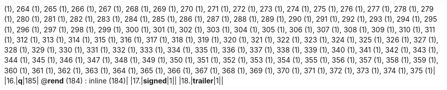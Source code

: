 (1), 264 (1), 265 (1), 266 (1), 267 (1), 268 (1), 269 (1), 270 (1), 271 (1), 272 (1), 273 (1), 274 (1), 275 (1), 276 (1), 277 (1), 278 (1), 279 (1), 280 (1), 281 (1), 282 (1), 283 (1), 284 (1), 285 (1), 286 (1), 287 (1), 288 (1), 289 (1), 290 (1), 291 (1), 292 (1), 293 (1), 294 (1), 295 (1), 296 (1), 297 (1), 298 (1), 299 (1), 300 (1), 301 (1), 302 (1), 303 (1), 304 (1), 305 (1), 306 (1), 307 (1), 308 (1), 309 (1), 310 (1), 311 (1), 312 (1), 313 (1), 314 (1), 315 (1), 316 (1), 317 (1), 318 (1), 319 (1), 320 (1), 321 (1), 322 (1), 323 (1), 324 (1), 325 (1), 326 (1), 327 (1), 328 (1), 329 (1), 330 (1), 331 (1), 332 (1), 333 (1), 334 (1), 335 (1), 336 (1), 337 (1), 338 (1), 339 (1), 340 (1), 341 (1), 342 (1), 343 (1), 344 (1), 345 (1), 346 (1), 347 (1), 348 (1), 349 (1), 350 (1), 351 (1), 352 (1), 353 (1), 354 (1), 355 (1), 356 (1), 357 (1), 358 (1), 359 (1), 360 (1), 361 (1), 362 (1), 363 (1), 364 (1), 365 (1), 366 (1), 367 (1), 368 (1), 369 (1), 370 (1), 371 (1), 372 (1), 373 (1), 374 (1), 375 (1)|
|16.|__q__|185| @__rend__ (184) : inline (184)|
|17.|__signed__|1||
|18.|__trailer__|1||
